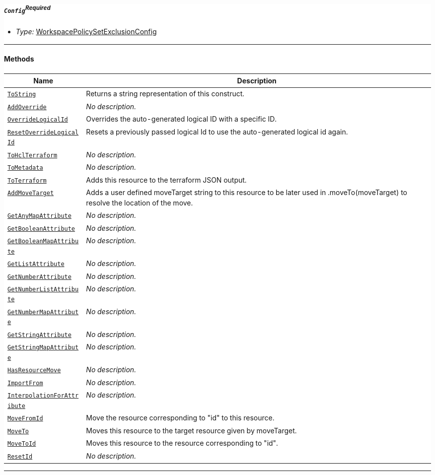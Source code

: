 
##### `Config`<sup>Required</sup> <a name="Config" id="@cdktf/provider-tfe.workspacePolicySetExclusion.WorkspacePolicySetExclusion.Initializer.parameter.config"></a>

- *Type:* <a href="#@cdktf/provider-tfe.workspacePolicySetExclusion.WorkspacePolicySetExclusionConfig">WorkspacePolicySetExclusionConfig</a>

---

#### Methods <a name="Methods" id="Methods"></a>

| **Name** | **Description** |
| --- | --- |
| <code><a href="#@cdktf/provider-tfe.workspacePolicySetExclusion.WorkspacePolicySetExclusion.toString">ToString</a></code> | Returns a string representation of this construct. |
| <code><a href="#@cdktf/provider-tfe.workspacePolicySetExclusion.WorkspacePolicySetExclusion.addOverride">AddOverride</a></code> | *No description.* |
| <code><a href="#@cdktf/provider-tfe.workspacePolicySetExclusion.WorkspacePolicySetExclusion.overrideLogicalId">OverrideLogicalId</a></code> | Overrides the auto-generated logical ID with a specific ID. |
| <code><a href="#@cdktf/provider-tfe.workspacePolicySetExclusion.WorkspacePolicySetExclusion.resetOverrideLogicalId">ResetOverrideLogicalId</a></code> | Resets a previously passed logical Id to use the auto-generated logical id again. |
| <code><a href="#@cdktf/provider-tfe.workspacePolicySetExclusion.WorkspacePolicySetExclusion.toHclTerraform">ToHclTerraform</a></code> | *No description.* |
| <code><a href="#@cdktf/provider-tfe.workspacePolicySetExclusion.WorkspacePolicySetExclusion.toMetadata">ToMetadata</a></code> | *No description.* |
| <code><a href="#@cdktf/provider-tfe.workspacePolicySetExclusion.WorkspacePolicySetExclusion.toTerraform">ToTerraform</a></code> | Adds this resource to the terraform JSON output. |
| <code><a href="#@cdktf/provider-tfe.workspacePolicySetExclusion.WorkspacePolicySetExclusion.addMoveTarget">AddMoveTarget</a></code> | Adds a user defined moveTarget string to this resource to be later used in .moveTo(moveTarget) to resolve the location of the move. |
| <code><a href="#@cdktf/provider-tfe.workspacePolicySetExclusion.WorkspacePolicySetExclusion.getAnyMapAttribute">GetAnyMapAttribute</a></code> | *No description.* |
| <code><a href="#@cdktf/provider-tfe.workspacePolicySetExclusion.WorkspacePolicySetExclusion.getBooleanAttribute">GetBooleanAttribute</a></code> | *No description.* |
| <code><a href="#@cdktf/provider-tfe.workspacePolicySetExclusion.WorkspacePolicySetExclusion.getBooleanMapAttribute">GetBooleanMapAttribute</a></code> | *No description.* |
| <code><a href="#@cdktf/provider-tfe.workspacePolicySetExclusion.WorkspacePolicySetExclusion.getListAttribute">GetListAttribute</a></code> | *No description.* |
| <code><a href="#@cdktf/provider-tfe.workspacePolicySetExclusion.WorkspacePolicySetExclusion.getNumberAttribute">GetNumberAttribute</a></code> | *No description.* |
| <code><a href="#@cdktf/provider-tfe.workspacePolicySetExclusion.WorkspacePolicySetExclusion.getNumberListAttribute">GetNumberListAttribute</a></code> | *No description.* |
| <code><a href="#@cdktf/provider-tfe.workspacePolicySetExclusion.WorkspacePolicySetExclusion.getNumberMapAttribute">GetNumberMapAttribute</a></code> | *No description.* |
| <code><a href="#@cdktf/provider-tfe.workspacePolicySetExclusion.WorkspacePolicySetExclusion.getStringAttribute">GetStringAttribute</a></code> | *No description.* |
| <code><a href="#@cdktf/provider-tfe.workspacePolicySetExclusion.WorkspacePolicySetExclusion.getStringMapAttribute">GetStringMapAttribute</a></code> | *No description.* |
| <code><a href="#@cdktf/provider-tfe.workspacePolicySetExclusion.WorkspacePolicySetExclusion.hasResourceMove">HasResourceMove</a></code> | *No description.* |
| <code><a href="#@cdktf/provider-tfe.workspacePolicySetExclusion.WorkspacePolicySetExclusion.importFrom">ImportFrom</a></code> | *No description.* |
| <code><a href="#@cdktf/provider-tfe.workspacePolicySetExclusion.WorkspacePolicySetExclusion.interpolationForAttribute">InterpolationForAttribute</a></code> | *No description.* |
| <code><a href="#@cdktf/provider-tfe.workspacePolicySetExclusion.WorkspacePolicySetExclusion.moveFromId">MoveFromId</a></code> | Move the resource corresponding to "id" to this resource. |
| <code><a href="#@cdktf/provider-tfe.workspacePolicySetExclusion.WorkspacePolicySetExclusion.moveTo">MoveTo</a></code> | Moves this resource to the target resource given by moveTarget. |
| <code><a href="#@cdktf/provider-tfe.workspacePolicySetExclusion.WorkspacePolicySetExclusion.moveToId">MoveToId</a></code> | Moves this resource to the resource corresponding to "id". |
| <code><a href="#@cdktf/provider-tfe.workspacePolicySetExclusion.WorkspacePolicySetExclusion.resetId">ResetId</a></code> | *No description.* |

---